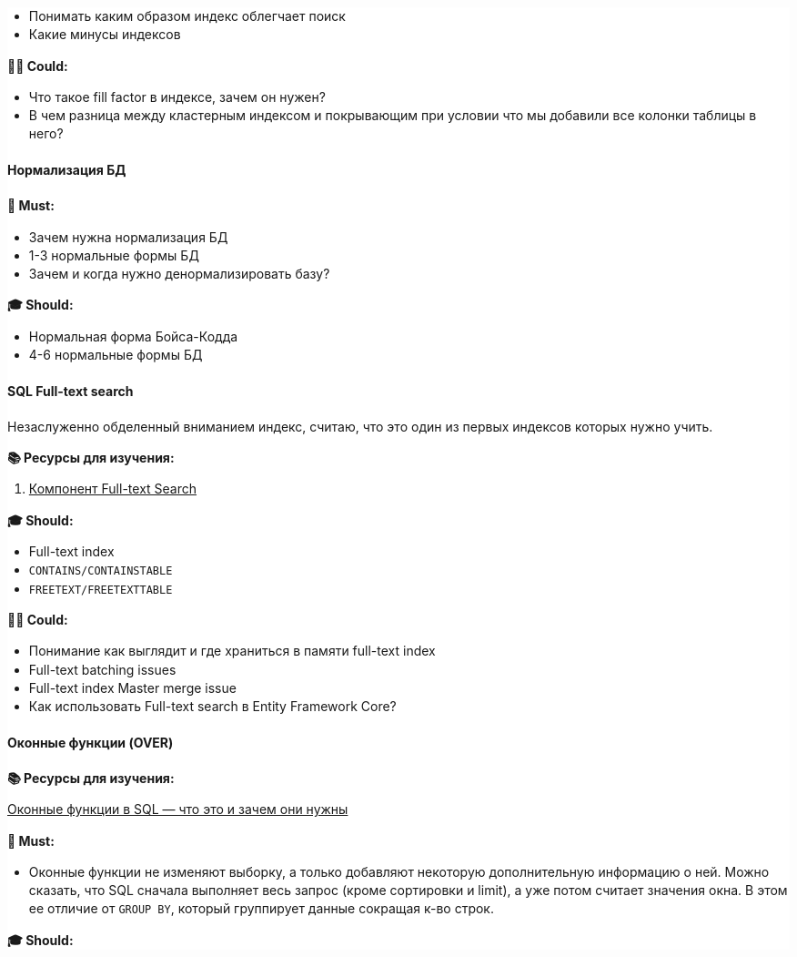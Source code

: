 - Понимать каким образом индекс облегчает поиск
- Какие минусы индексов

**👨‍🏫 Could:**

- Что такое fill factor в индексе, зачем он нужен?
- В чем разница между кластерным индексом и покрывающим при условии что мы добавили все колонки таблицы в него?

#### Нормализация БД

**📌 Must:**

- Зачем нужна нормализация БД
- 1-3 нормальные формы БД
- Зачем и когда нужно денормализировать базу?

**🎓 Should:**

- Нормальная форма Бойса-Кодда
- 4-6 нормальные формы БД

#### SQL Full-text search

Незаслуженно обделенный вниманием индекс, считаю, что это один из первых индексов которых нужно учить.

**📚​ Ресурсы для изучения:**

1. [Компонент Full-text Search](https://docs.microsoft.com/ru-ru/sql/relational-databases/search/full-text-search?view=sql-server-ver15)

**🎓 Should:**

- Full-text index
- `CONTAINS/CONTAINSTABLE`
- `FREETEXT/FREETEXTTABLE`

**👨‍🏫 Could:**

- Понимание как выглядит и где храниться в памяти full-text index
- Full-text batching issues
- Full-text index Master merge issue
- Как использовать Full-text search в Entity Framework Core?

#### Оконные функции (OVER)

**📚​ Ресурсы для изучения:**

[Оконные функции в SQL — что это и зачем они нужны](https://tproger.ru/translations/sql-window-functions/)

**📌 Must:**

- Оконные функции не изменяют выборку, а только добавляют некоторую дополнительную информацию о ней. Можно сказать, что SQL сначала выполняет весь запрос (кроме сортировки и limit), а уже потом считает значения окна. В этом ее отличие от `GROUP BY`, который группирует данные сокращая к-во строк. 

**🎓 Should:**
